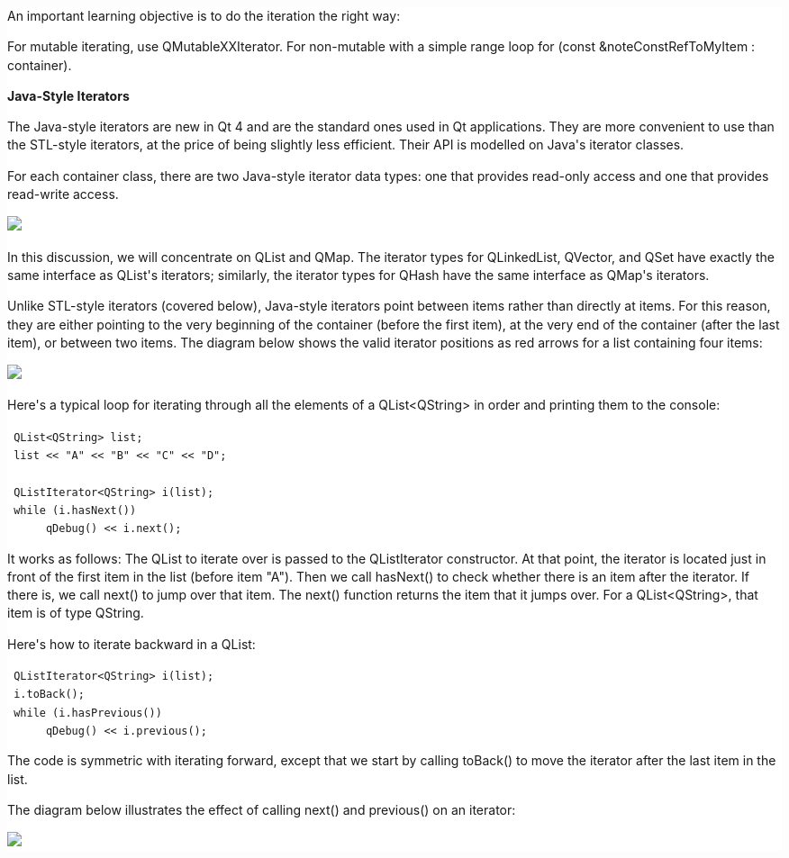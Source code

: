 An important learning objective is to do the iteration the right way:

For mutable iterating, use QMutableXXIterator. For non-mutable with a simple range loop for (const &noteConstRefToMyItem : container).

**Java-Style Iterators**

The Java-style iterators are new in Qt 4 and are the standard ones used in Qt applications. They are more convenient to use than the STL-style iterators, at the price of being slightly less efficient. Their API is modelled on Java's iterator classes.

For each container class, there are two Java-style iterator data types: one that provides read-only access and one that provides read-write access.

![](https://github.com/TestMyQt/material-outline/blob/master/wiki-materials/images/Week%201/topic02-JavaStyleIterators.png)

In this discussion, we will concentrate on QList and QMap. The iterator types for QLinkedList, QVector, and QSet have exactly the same interface as QList's iterators; similarly, the iterator types for QHash have the same interface as QMap's iterators.

Unlike STL-style iterators (covered below), Java-style iterators point between items rather than directly at items. For this reason, they are either pointing to the very beginning of the container (before the first item), at the very end of the container (after the last item), or between two items. The diagram below shows the valid iterator positions as red arrows for a list containing four items:

![](https://github.com/TestMyQt/material-outline/blob/master/wiki-materials/images/Week%201/topic02-IteratorArrows.png)

Here's a typical loop for iterating through all the elements of a QList\<QString\> in order and printing them to the console:

     QList<QString> list;
     list << "A" << "B" << "C" << "D";

     QListIterator<QString> i(list);
     while (i.hasNext())
          qDebug() << i.next();

It works as follows: The QList to iterate over is passed to the QListIterator constructor. At that point, the iterator is located just in front of the first item in the list (before item "A"). Then we call hasNext() to check whether there is an item after the iterator. If there is, we call next() to jump over that item. The next() function returns the item that it jumps over. For a QList\<QString\>, that item is of type QString.

Here's how to iterate backward in a QList:

     QListIterator<QString> i(list);
     i.toBack();
     while (i.hasPrevious())
          qDebug() << i.previous();

The code is symmetric with iterating forward, except that we start by calling toBack() to move the iterator after the last item in the list.

The diagram below illustrates the effect of calling next() and previous() on an iterator:

![](https://github.com/TestMyQt/material-outline/blob/master/wiki-materials/images/Week%201/topic02-IteratorMoreArrows.png)
